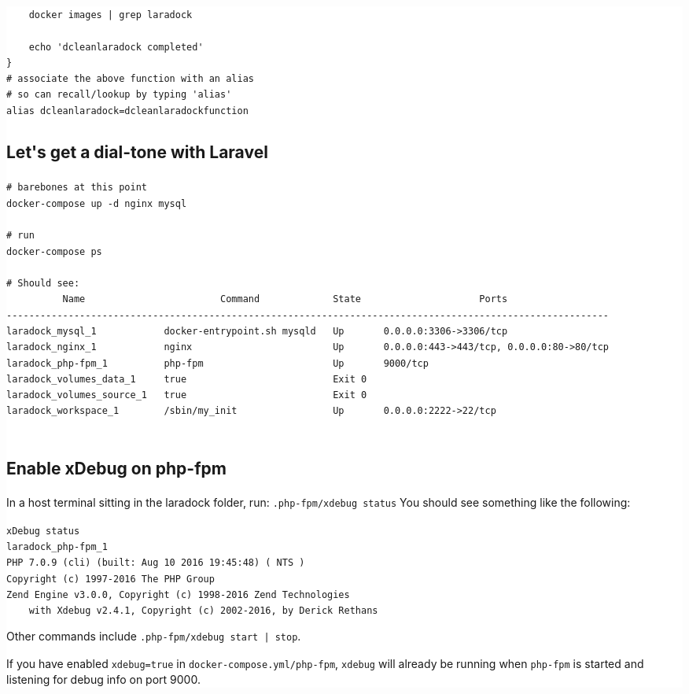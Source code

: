 ```
	docker images | grep laradock

	echo 'dcleanlaradock completed'
}
# associate the above function with an alias
# so can recall/lookup by typing 'alias'
alias dcleanlaradock=dcleanlaradockfunction
```

<a name="InstallLaradockDialTone"></a>
## Let's get a dial-tone with Laravel

```
# barebones at this point
docker-compose up -d nginx mysql

# run
docker-compose ps

# Should see:
          Name                        Command             State                     Ports
-----------------------------------------------------------------------------------------------------------
laradock_mysql_1            docker-entrypoint.sh mysqld   Up       0.0.0.0:3306->3306/tcp
laradock_nginx_1            nginx                         Up       0.0.0.0:443->443/tcp, 0.0.0.0:80->80/tcp
laradock_php-fpm_1          php-fpm                       Up       9000/tcp
laradock_volumes_data_1     true                          Exit 0
laradock_volumes_source_1   true                          Exit 0
laradock_workspace_1        /sbin/my_init                 Up       0.0.0.0:2222->22/tcp


```

<a name="enablePhpXdebug"></a>
## Enable xDebug on php-fpm
In a host terminal sitting in the laradock folder, run: `.php-fpm/xdebug status`
You should see something like the following:
```
xDebug status
laradock_php-fpm_1
PHP 7.0.9 (cli) (built: Aug 10 2016 19:45:48) ( NTS )
Copyright (c) 1997-2016 The PHP Group
Zend Engine v3.0.0, Copyright (c) 1998-2016 Zend Technologies
    with Xdebug v2.4.1, Copyright (c) 2002-2016, by Derick Rethans
```
Other commands include `.php-fpm/xdebug start | stop`.

If you have enabled `xdebug=true` in `docker-compose.yml/php-fpm`, `xdebug` will already be running when
`php-fpm` is started and listening for debug info on port 9000.
